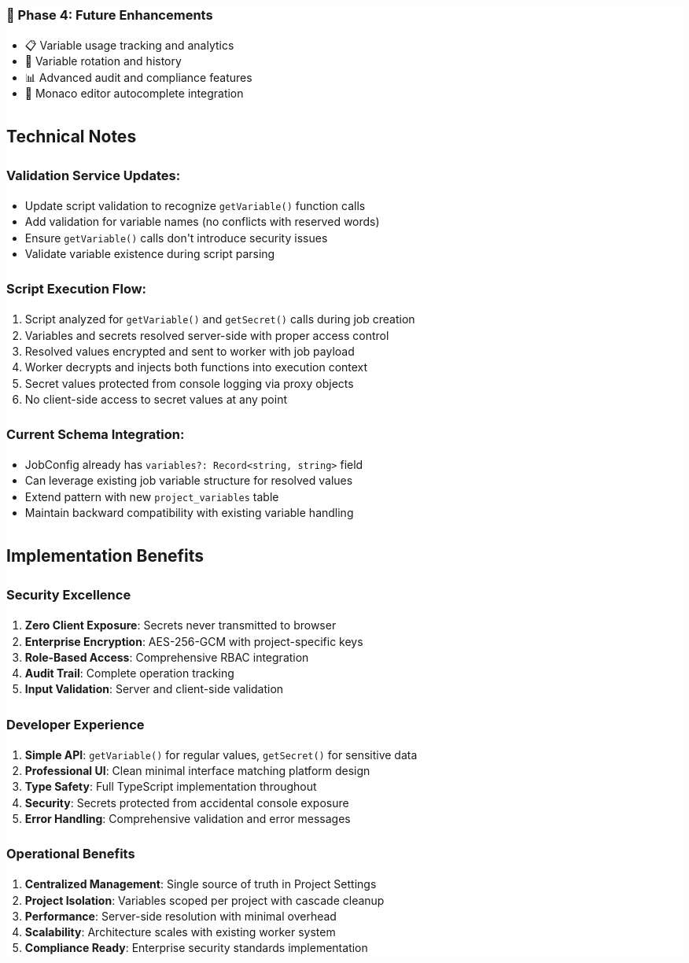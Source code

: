 ### **🔄 Phase 4**: Future Enhancements
- 📋 Variable usage tracking and analytics
- 🔄 Variable rotation and history
- 📊 Advanced audit and compliance features
- 🎯 Monaco editor autocomplete integration

## Technical Notes

### **Validation Service Updates**:
- Update script validation to recognize `getVariable()` function calls
- Add validation for variable names (no conflicts with reserved words)
- Ensure `getVariable()` calls don't introduce security issues
- Validate variable existence during script parsing

### **Script Execution Flow**:
1. Script analyzed for `getVariable()` and `getSecret()` calls during job creation
2. Variables and secrets resolved server-side with proper access control  
3. Resolved values encrypted and sent to worker with job payload
4. Worker decrypts and injects both functions into execution context
5. Secret values protected from console logging via proxy objects
6. No client-side access to secret values at any point

### **Current Schema Integration**:
- JobConfig already has `variables?: Record<string, string>` field
- Can leverage existing job variable structure for resolved values
- Extend pattern with new `project_variables` table
- Maintain backward compatibility with existing variable handling

## Implementation Benefits

### **Security Excellence**
1. **Zero Client Exposure**: Secrets never transmitted to browser
2. **Enterprise Encryption**: AES-256-GCM with project-specific keys
3. **Role-Based Access**: Comprehensive RBAC integration
4. **Audit Trail**: Complete operation tracking
5. **Input Validation**: Server and client-side validation

### **Developer Experience**
1. **Simple API**: `getVariable()` for regular values, `getSecret()` for sensitive data
2. **Professional UI**: Clean minimal interface matching platform design
3. **Type Safety**: Full TypeScript implementation throughout  
4. **Security**: Secrets protected from accidental console exposure
5. **Error Handling**: Comprehensive validation and error messages

### **Operational Benefits**
1. **Centralized Management**: Single source of truth in Project Settings
2. **Project Isolation**: Variables scoped per project with cascade cleanup
3. **Performance**: Server-side resolution with minimal overhead
4. **Scalability**: Architecture scales with existing worker system
5. **Compliance Ready**: Enterprise security standards implementation